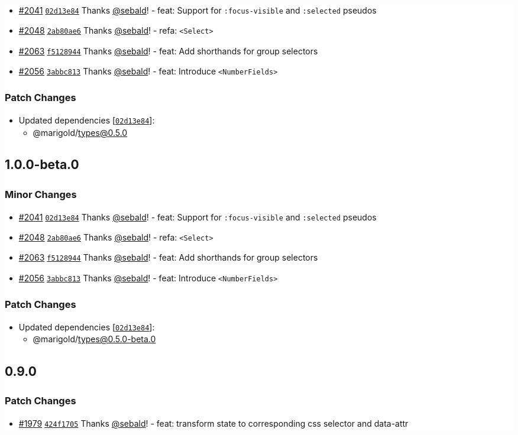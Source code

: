 - [#2041](https://github.com/marigold-ui/marigold/pull/2041) [`02d13e84`](https://github.com/marigold-ui/marigold/commit/02d13e84a27ac075587f7278c8c858aeee884f64) Thanks [@sebald](https://github.com/sebald)! - feat: Support for `:focus-visible` and `:selected` pseudos

* [#2048](https://github.com/marigold-ui/marigold/pull/2048) [`2ab80ae6`](https://github.com/marigold-ui/marigold/commit/2ab80ae677be0785cfa6e2bdf9f7ff2f3d38baec) Thanks [@sebald](https://github.com/sebald)! - refa: `<Select>`

- [#2063](https://github.com/marigold-ui/marigold/pull/2063) [`f5128944`](https://github.com/marigold-ui/marigold/commit/f512894439dff2b5769fe2e5aa23f61a28b3d14e) Thanks [@sebald](https://github.com/sebald)! - feat: Add shorthands for group selectors

* [#2056](https://github.com/marigold-ui/marigold/pull/2056) [`3abbc813`](https://github.com/marigold-ui/marigold/commit/3abbc8130c8b5156f3ca62f237dd59278354eb7c) Thanks [@sebald](https://github.com/sebald)! - feat: Introduce `<NumberFields>`

### Patch Changes

- Updated dependencies [[`02d13e84`](https://github.com/marigold-ui/marigold/commit/02d13e84a27ac075587f7278c8c858aeee884f64)]:
  - @marigold/types@0.5.0

## 1.0.0-beta.0

### Minor Changes

- [#2041](https://github.com/marigold-ui/marigold/pull/2041) [`02d13e84`](https://github.com/marigold-ui/marigold/commit/02d13e84a27ac075587f7278c8c858aeee884f64) Thanks [@sebald](https://github.com/sebald)! - feat: Support for `:focus-visible` and `:selected` pseudos

* [#2048](https://github.com/marigold-ui/marigold/pull/2048) [`2ab80ae6`](https://github.com/marigold-ui/marigold/commit/2ab80ae677be0785cfa6e2bdf9f7ff2f3d38baec) Thanks [@sebald](https://github.com/sebald)! - refa: `<Select>`

- [#2063](https://github.com/marigold-ui/marigold/pull/2063) [`f5128944`](https://github.com/marigold-ui/marigold/commit/f512894439dff2b5769fe2e5aa23f61a28b3d14e) Thanks [@sebald](https://github.com/sebald)! - feat: Add shorthands for group selectors

* [#2056](https://github.com/marigold-ui/marigold/pull/2056) [`3abbc813`](https://github.com/marigold-ui/marigold/commit/3abbc8130c8b5156f3ca62f237dd59278354eb7c) Thanks [@sebald](https://github.com/sebald)! - feat: Introduce `<NumberFields>`

### Patch Changes

- Updated dependencies [[`02d13e84`](https://github.com/marigold-ui/marigold/commit/02d13e84a27ac075587f7278c8c858aeee884f64)]:
  - @marigold/types@0.5.0-beta.0

## 0.9.0

### Patch Changes

- [#1979](https://github.com/marigold-ui/marigold/pull/1979) [`424f1705`](https://github.com/marigold-ui/marigold/commit/424f1705159d7a03dce368adadbae152acc80687) Thanks [@sebald](https://github.com/sebald)! - feat: transform state to corresponding css selector and data-attr
